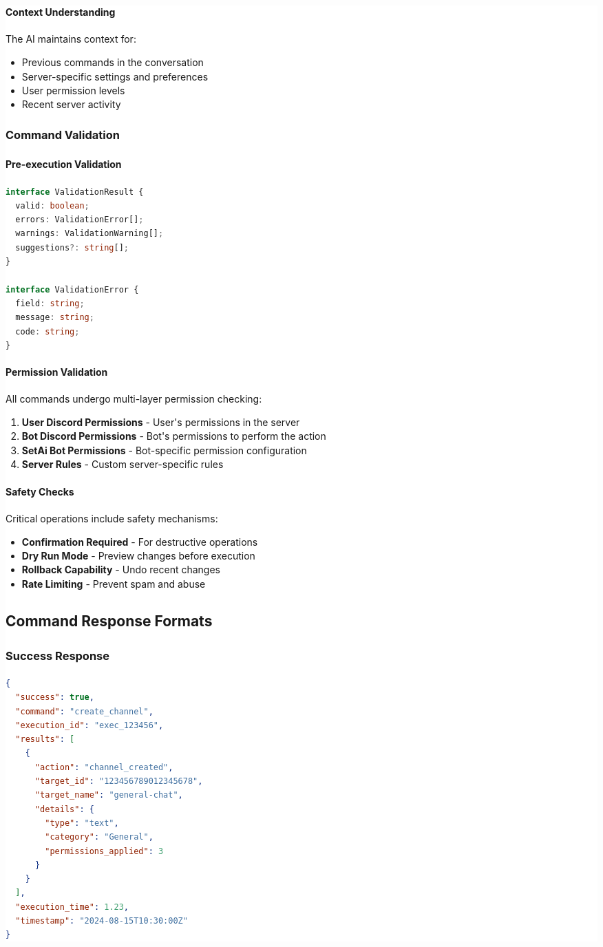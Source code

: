 #### Context Understanding
The AI maintains context for:
- Previous commands in the conversation
- Server-specific settings and preferences
- User permission levels
- Recent server activity

### Command Validation

#### Pre-execution Validation
```typescript
interface ValidationResult {
  valid: boolean;
  errors: ValidationError[];
  warnings: ValidationWarning[];
  suggestions?: string[];
}

interface ValidationError {
  field: string;
  message: string;
  code: string;
}
```

#### Permission Validation
All commands undergo multi-layer permission checking:
1. **User Discord Permissions** - User's permissions in the server
2. **Bot Discord Permissions** - Bot's permissions to perform the action
3. **SetAi Bot Permissions** - Bot-specific permission configuration
4. **Server Rules** - Custom server-specific rules

#### Safety Checks
Critical operations include safety mechanisms:
- **Confirmation Required** - For destructive operations
- **Dry Run Mode** - Preview changes before execution
- **Rollback Capability** - Undo recent changes
- **Rate Limiting** - Prevent spam and abuse

## Command Response Formats

### Success Response
```json
{
  "success": true,
  "command": "create_channel",
  "execution_id": "exec_123456",
  "results": [
    {
      "action": "channel_created",
      "target_id": "123456789012345678",
      "target_name": "general-chat",
      "details": {
        "type": "text",
        "category": "General",
        "permissions_applied": 3
      }
    }
  ],
  "execution_time": 1.23,
  "timestamp": "2024-08-15T10:30:00Z"
}
```